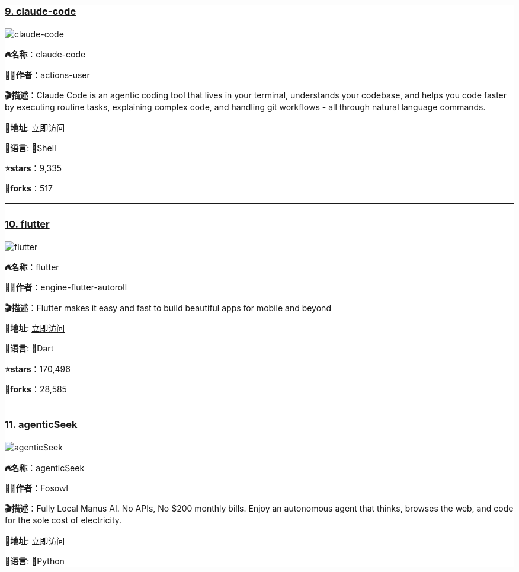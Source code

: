 ### [9. claude-code](https://github.com//anthropics/claude-code) 

![claude-code](https://s0.wp.com/mshots/v1/https://github.com//anthropics/claude-code?w=600&h=450) 

**🔥名称**：claude-code 

**🧑‍💻作者**：actions-user 

**🎬描述**：Claude Code is an agentic coding tool that lives in your terminal, understands your codebase, and helps you code faster by executing routine tasks, explaining complex code, and handling git workflows - all through natural language commands. 

**🔗地址**: [立即访问](https://github.com//anthropics/claude-code) 

**👀语言**: 🔺Shell 

**⭐stars**：9,335 

**📍forks**：517 

--- 

### [10. flutter](https://github.com//flutter/flutter) 

![flutter](https://s0.wp.com/mshots/v1/https://github.com//flutter/flutter?w=600&h=450) 

**🔥名称**：flutter 

**🧑‍💻作者**：engine-flutter-autoroll 

**🎬描述**：Flutter makes it easy and fast to build beautiful apps for mobile and beyond 

**🔗地址**: [立即访问](https://github.com//flutter/flutter) 

**👀语言**: 🔺Dart 

**⭐stars**：170,496 

**📍forks**：28,585 

--- 

### [11. agenticSeek](https://github.com//Fosowl/agenticSeek) 

![agenticSeek](https://s0.wp.com/mshots/v1/https://github.com//Fosowl/agenticSeek?w=600&h=450) 

**🔥名称**：agenticSeek 

**🧑‍💻作者**：Fosowl 

**🎬描述**：Fully Local Manus AI. No APIs, No $200 monthly bills. Enjoy an autonomous agent that thinks, browses the web, and code for the sole cost of electricity. 

**🔗地址**: [立即访问](https://github.com//Fosowl/agenticSeek) 

**👀语言**: 🔺Python 
